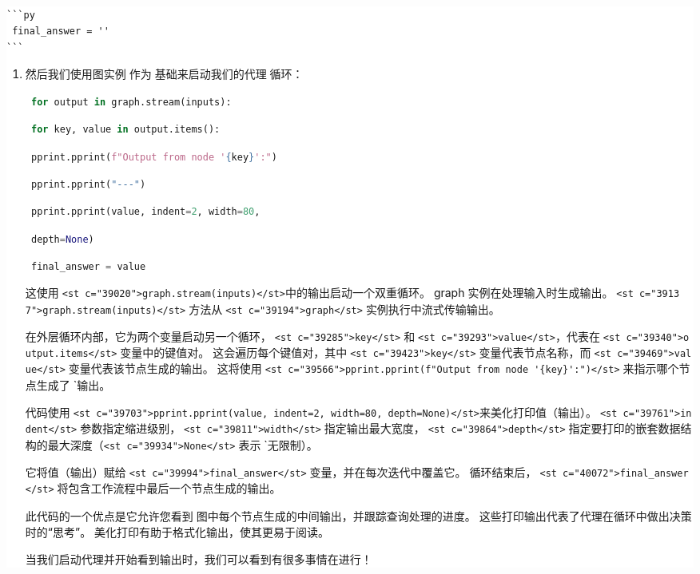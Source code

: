     ```py
     final_answer = ''
    ```

1.  <st c="38696">然后我们使用图实例</st> <st c="38721">作为</st> <st c="38751">基础来启动我们的代理</st> <st c="38754">循环：</st>

    ```py
     for output in graph.stream(inputs):
    ```

    ```py
     for key, value in output.items():
    ```

    ```py
     pprint.pprint(f"Output from node '{key}':")
    ```

    ```py
     pprint.pprint("---")
    ```

    ```py
     pprint.pprint(value, indent=2, width=80,
    ```

    ```py
     depth=None)
    ```

    ```py
     final_answer = value
    ```

    <st c="38973">这使用</st> `<st c="39020">graph.stream(inputs)</st>`<st c="39040">中的输出启动一个双重循环。</st> <st c="39090">graph</st> <st c="39095">实例在处理输入时生成输出。</st> <st c="39133">`<st c="39137">graph.stream(inputs)</st>` <st c="39157">方法从</st> `<st c="39194">graph</st>` <st c="39199">实例执行中流式传输输出。</st>

    <st c="39219">在外层循环内部，它为两个变量启动另一个循环，</st> `<st c="39285">key</st>` <st c="39288">和</st> `<st c="39293">value</st>`<st c="39298">，代表在</st> `<st c="39340">output.items</st>` <st c="39352">变量中的键值对。</st> <st c="39363">这会遍历每个键值对，其中</st> `<st c="39423">key</st>` <st c="39426">变量代表节点名称，而</st> `<st c="39469">value</st>` <st c="39474">变量代表该节点生成的输出。</st> <st c="39530">这将使用</st> `<st c="39566">pprint.pprint(f"Output from node '{key}':")</st>` <st c="39609">来指示哪个节点生成了</st> `<st c="39643">输出。</st>

    <st c="39654">代码使用</st> `<st c="39703">pprint.pprint(value, indent=2, width=80, depth=None)</st>`<st c="39755">来美化打印值（输出）。</st> `<st c="39761">indent</st>` <st c="39767">参数指定缩进级别，</st> `<st c="39811">width</st>` <st c="39816">指定输出最大宽度，</st> `<st c="39864">depth</st>` <st c="39869">指定要打印的嵌套数据结构的最大深度（</st>`<st c="39934">None</st>` <st c="39939">表示</st> `<st c="39946">无限制）。</st>

    <st c="39956">它将值（输出）赋给</st> `<st c="39994">final_answer</st>` <st c="40006">变量，并在每次迭代中覆盖它。</st> <st c="40051">循环结束后，</st> `<st c="40072">final_answer</st>` <st c="40084">将包含工作流程中最后一个节点生成的输出。</st>

    <st c="40152">此代码的一个优点是它允许您看到</st> <st c="40160">图中每个节点生成的中间输出，并跟踪查询处理的进度。</st> <st c="40213">这些打印输出代表了代理在循环中做出决策时的“思考”。</st> <st c="40319">美化打印有助于格式化输出，使其更易于阅读。</st>

    当我们启动代理并开始看到输出时，我们可以看到有很多<st c="40486">事情在进行！</st>
